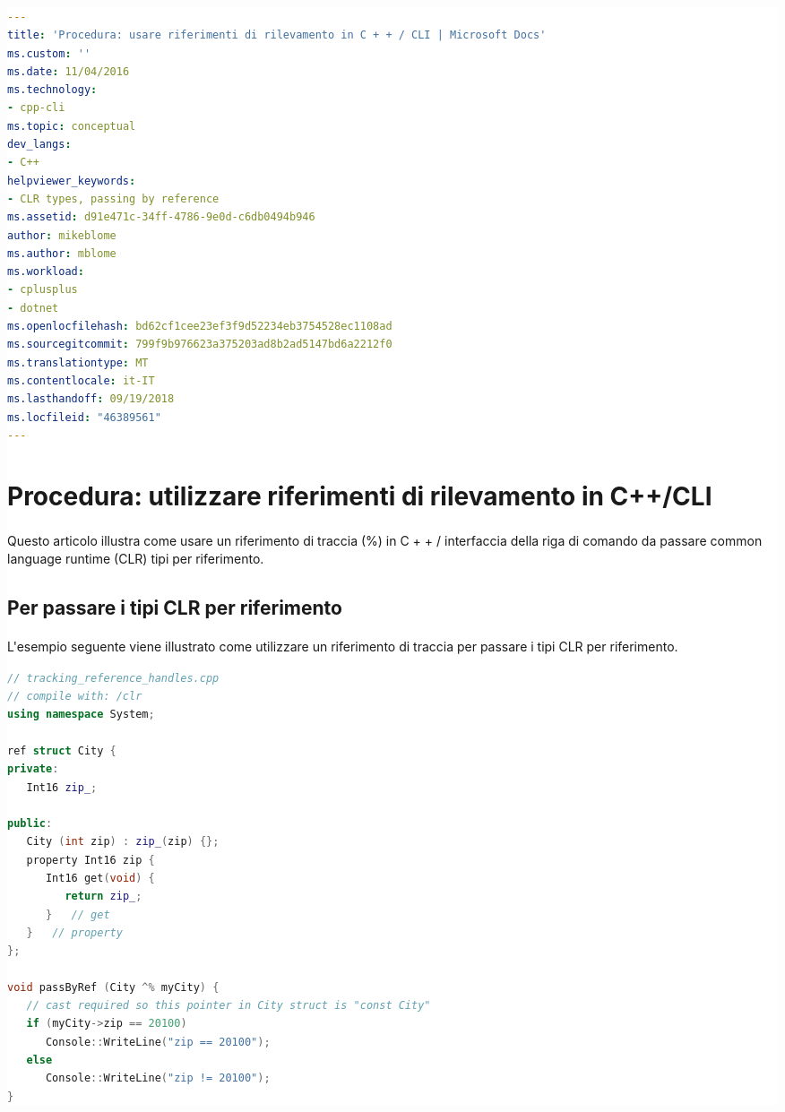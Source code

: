 ```yaml
---
title: 'Procedura: usare riferimenti di rilevamento in C + + / CLI | Microsoft Docs'
ms.custom: ''
ms.date: 11/04/2016
ms.technology:
- cpp-cli
ms.topic: conceptual
dev_langs:
- C++
helpviewer_keywords:
- CLR types, passing by reference
ms.assetid: d91e471c-34ff-4786-9e0d-c6db0494b946
author: mikeblome
ms.author: mblome
ms.workload:
- cplusplus
- dotnet
ms.openlocfilehash: bd62cf1cee23ef3f9d52234eb3754528ec1108ad
ms.sourcegitcommit: 799f9b976623a375203ad8b2ad5147bd6a2212f0
ms.translationtype: MT
ms.contentlocale: it-IT
ms.lasthandoff: 09/19/2018
ms.locfileid: "46389561"
---
```

# <a name="how-to-use-tracking-references-in-ccli"></a>Procedura: utilizzare riferimenti di rilevamento in C++/CLI

Questo articolo illustra come usare un riferimento di traccia (%) in C + + / interfaccia della riga di comando da passare common language runtime (CLR) tipi per riferimento.

## <a name="to-pass-clr-types-by-reference"></a>Per passare i tipi CLR per riferimento

L'esempio seguente viene illustrato come utilizzare un riferimento di traccia per passare i tipi CLR per riferimento.

```cpp
// tracking_reference_handles.cpp
// compile with: /clr
using namespace System;

ref struct City {
private:
   Int16 zip_;

public:
   City (int zip) : zip_(zip) {};
   property Int16 zip {
      Int16 get(void) {
         return zip_;
      }   // get
   }   // property
};

void passByRef (City ^% myCity) {
   // cast required so this pointer in City struct is "const City"
   if (myCity->zip == 20100)
      Console::WriteLine("zip == 20100");
   else
      Console::WriteLine("zip != 20100");
}
```
